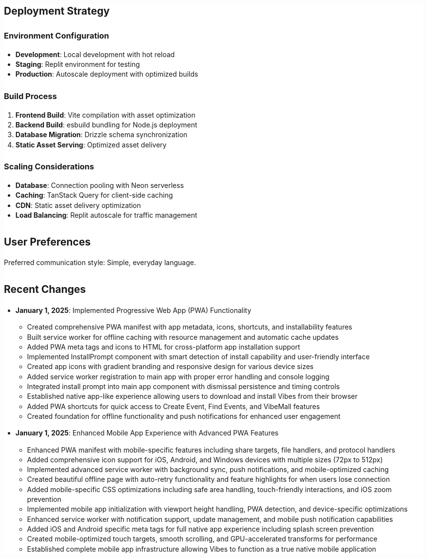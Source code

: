 ## Deployment Strategy

### Environment Configuration
- **Development**: Local development with hot reload
- **Staging**: Replit environment for testing
- **Production**: Autoscale deployment with optimized builds

### Build Process
1. **Frontend Build**: Vite compilation with asset optimization
2. **Backend Build**: esbuild bundling for Node.js deployment
3. **Database Migration**: Drizzle schema synchronization
4. **Static Asset Serving**: Optimized asset delivery

### Scaling Considerations
- **Database**: Connection pooling with Neon serverless
- **Caching**: TanStack Query for client-side caching
- **CDN**: Static asset delivery optimization
- **Load Balancing**: Replit autoscale for traffic management

## User Preferences

Preferred communication style: Simple, everyday language.

## Recent Changes

- **January 1, 2025**: Implemented Progressive Web App (PWA) Functionality
  - Created comprehensive PWA manifest with app metadata, icons, shortcuts, and installability features
  - Built service worker for offline caching with resource management and automatic cache updates
  - Added PWA meta tags and icons to HTML for cross-platform app installation support
  - Implemented InstallPrompt component with smart detection of install capability and user-friendly interface
  - Created app icons with gradient branding and responsive design for various device sizes
  - Added service worker registration to main app with proper error handling and console logging
  - Integrated install prompt into main app component with dismissal persistence and timing controls
  - Established native app-like experience allowing users to download and install Vibes from their browser
  - Added PWA shortcuts for quick access to Create Event, Find Events, and VibeMall features
  - Created foundation for offline functionality and push notifications for enhanced user engagement

- **January 1, 2025**: Enhanced Mobile App Experience with Advanced PWA Features
  - Enhanced PWA manifest with mobile-specific features including share targets, file handlers, and protocol handlers
  - Added comprehensive icon support for iOS, Android, and Windows devices with multiple sizes (72px to 512px)
  - Implemented advanced service worker with background sync, push notifications, and mobile-optimized caching
  - Created beautiful offline page with auto-retry functionality and feature highlights for when users lose connection
  - Added mobile-specific CSS optimizations including safe area handling, touch-friendly interactions, and iOS zoom prevention
  - Implemented mobile app initialization with viewport height handling, PWA detection, and device-specific optimizations
  - Enhanced service worker with notification support, update management, and mobile push notification capabilities
  - Added iOS and Android specific meta tags for full native app experience including splash screen prevention
  - Created mobile-optimized touch targets, smooth scrolling, and GPU-accelerated transforms for performance
  - Established complete mobile app infrastructure allowing Vibes to function as a true native mobile application
